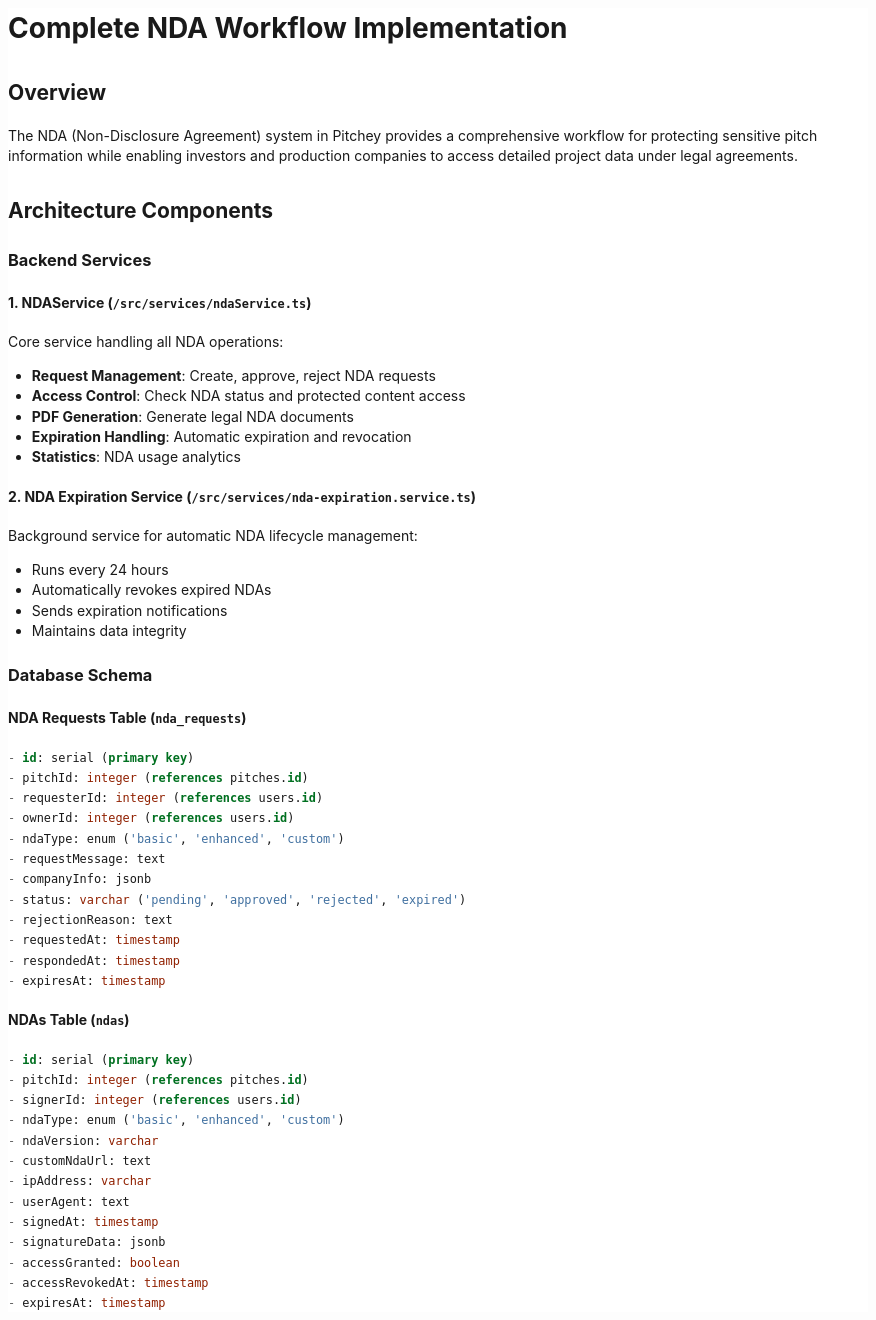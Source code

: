 # Complete NDA Workflow Implementation

## Overview

The NDA (Non-Disclosure Agreement) system in Pitchey provides a comprehensive workflow for protecting sensitive pitch information while enabling investors and production companies to access detailed project data under legal agreements.

## Architecture Components

### Backend Services

#### 1. NDAService (`/src/services/ndaService.ts`)
Core service handling all NDA operations:
- **Request Management**: Create, approve, reject NDA requests
- **Access Control**: Check NDA status and protected content access
- **PDF Generation**: Generate legal NDA documents
- **Expiration Handling**: Automatic expiration and revocation
- **Statistics**: NDA usage analytics

#### 2. NDA Expiration Service (`/src/services/nda-expiration.service.ts`)
Background service for automatic NDA lifecycle management:
- Runs every 24 hours
- Automatically revokes expired NDAs
- Sends expiration notifications
- Maintains data integrity

### Database Schema

#### NDA Requests Table (`nda_requests`)
```sql
- id: serial (primary key)
- pitchId: integer (references pitches.id)
- requesterId: integer (references users.id)
- ownerId: integer (references users.id)
- ndaType: enum ('basic', 'enhanced', 'custom')
- requestMessage: text
- companyInfo: jsonb
- status: varchar ('pending', 'approved', 'rejected', 'expired')
- rejectionReason: text
- requestedAt: timestamp
- respondedAt: timestamp
- expiresAt: timestamp
```

#### NDAs Table (`ndas`)
```sql
- id: serial (primary key)
- pitchId: integer (references pitches.id)
- signerId: integer (references users.id)
- ndaType: enum ('basic', 'enhanced', 'custom')
- ndaVersion: varchar
- customNdaUrl: text
- ipAddress: varchar
- userAgent: text
- signedAt: timestamp
- signatureData: jsonb
- accessGranted: boolean
- accessRevokedAt: timestamp
- expiresAt: timestamp
```